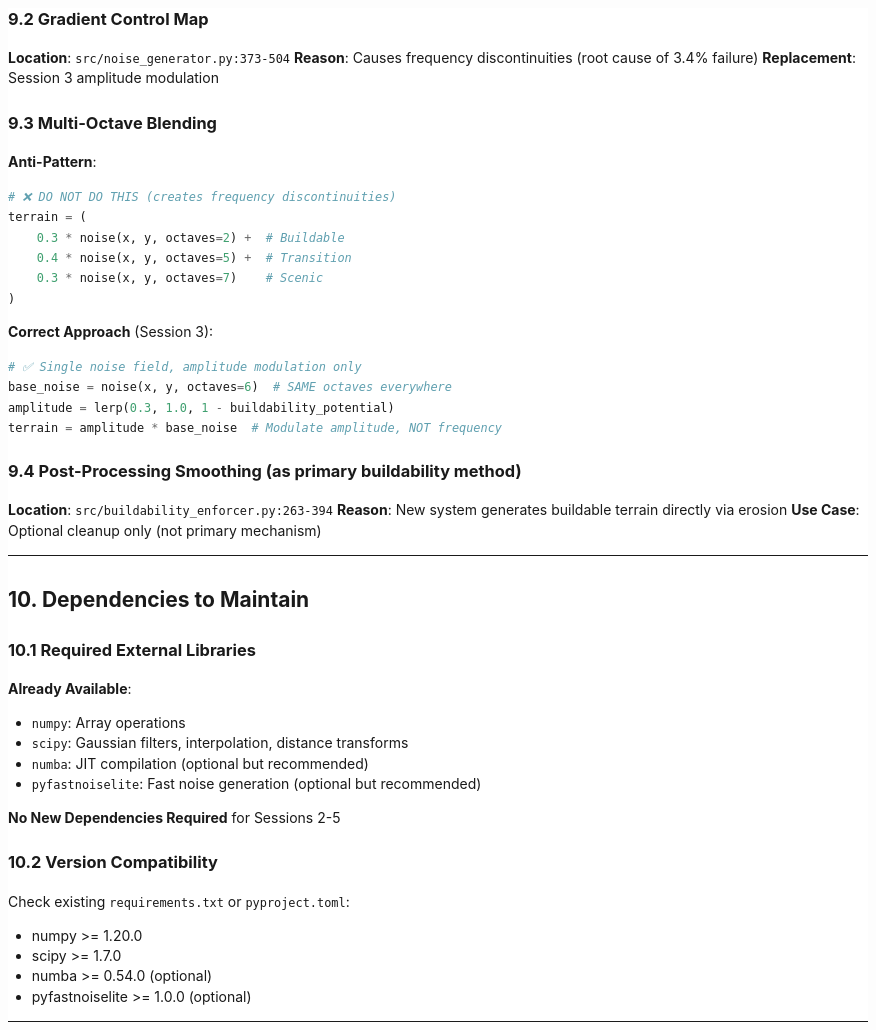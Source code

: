 ### 9.2 Gradient Control Map
**Location**: `src/noise_generator.py:373-504`
**Reason**: Causes frequency discontinuities (root cause of 3.4% failure)
**Replacement**: Session 3 amplitude modulation

### 9.3 Multi-Octave Blending
**Anti-Pattern**:
```python
# ❌ DO NOT DO THIS (creates frequency discontinuities)
terrain = (
    0.3 * noise(x, y, octaves=2) +  # Buildable
    0.4 * noise(x, y, octaves=5) +  # Transition
    0.3 * noise(x, y, octaves=7)    # Scenic
)
```

**Correct Approach** (Session 3):
```python
# ✅ Single noise field, amplitude modulation only
base_noise = noise(x, y, octaves=6)  # SAME octaves everywhere
amplitude = lerp(0.3, 1.0, 1 - buildability_potential)
terrain = amplitude * base_noise  # Modulate amplitude, NOT frequency
```

### 9.4 Post-Processing Smoothing (as primary buildability method)
**Location**: `src/buildability_enforcer.py:263-394`
**Reason**: New system generates buildable terrain directly via erosion
**Use Case**: Optional cleanup only (not primary mechanism)

---

## 10. Dependencies to Maintain

### 10.1 Required External Libraries

**Already Available**:
- `numpy`: Array operations
- `scipy`: Gaussian filters, interpolation, distance transforms
- `numba`: JIT compilation (optional but recommended)
- `pyfastnoiselite`: Fast noise generation (optional but recommended)

**No New Dependencies Required** for Sessions 2-5

### 10.2 Version Compatibility

Check existing `requirements.txt` or `pyproject.toml`:
- numpy >= 1.20.0
- scipy >= 1.7.0
- numba >= 0.54.0 (optional)
- pyfastnoiselite >= 1.0.0 (optional)

---